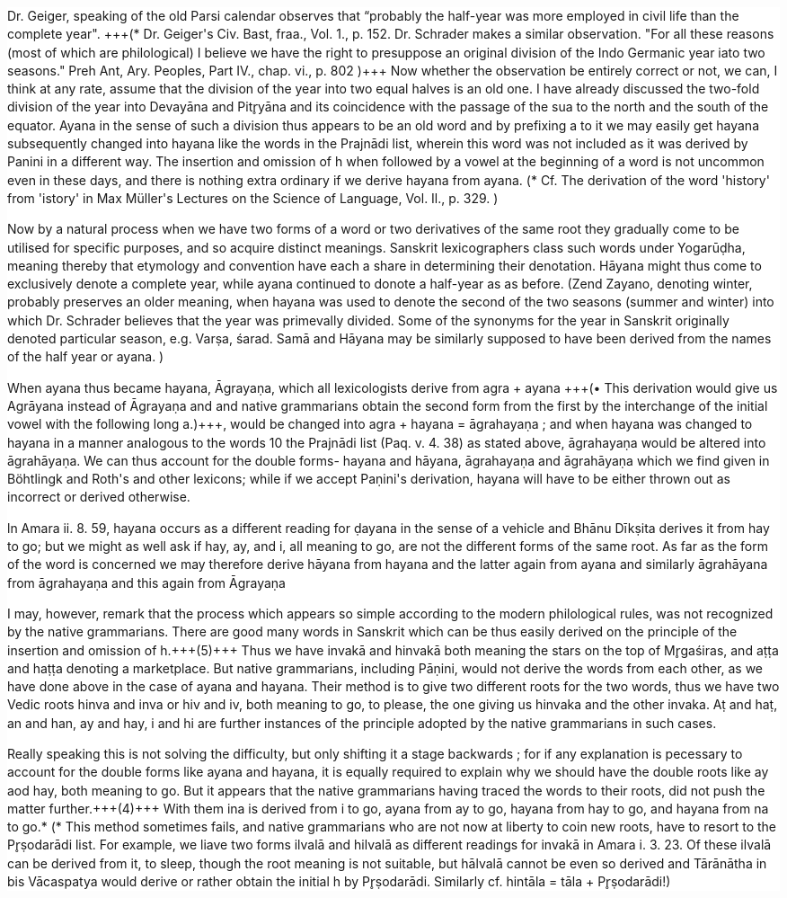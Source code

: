Dr. Geiger, speaking of the old Parsi calendar observes that “probably the half-year was more employed in civil life than the complete year". +++(\* Dr. Geiger's Civ. Bast, fraa., Vol. 1., p. 152. Dr. Schrader makes a similar observation. "For all these reasons (most of which are philological) I believe we have the right to presuppose an original division of the Indo Germanic year iato two seasons." Preh Ant, Ary. Peoples, Part IV., chap. vi., p. 802 )+++ Now whether the observation be entirely correct or not, we can, I think at any rate, assume that the division of the year into two equal halves is an old one. I have already discussed the two-fold division of the year into Devayāna and Pitr̥yāna and its coincidence with the passage of the sua to the north and the south of the equator. Ayana in the sense of such a division thus appears to be an old word and by prefixing a to it we may easily get hayana subsequently changed into hayana like the words in the Prajnādi list, wherein this word was not included as it was derived by Panini in a different way. The insertion and omission of h when followed by a vowel at the beginning of a word is not uncommon even in these days, and there is nothing extra ordinary if we derive hayana from ayana. (\* Cf. The derivation of the word 'history' from 'istory' in Max Müller's Lectures on the Science of Language, Vol. Il., p. 329. )

Now by a natural process when we have two forms of a word or two derivatives of the same root they gradually come to be utilised for specific purposes, and so acquire distinct meanings. Sanskrit lexicographers class such words under Yogarūḍha, meaning thereby that etymology and convention have each a share in determining their denotation. Hāyana might thus come to exclusively denote a complete year, while ayana continued to donote a half-year as as before. (Zend Zayano, denoting winter, probably preserves an older meaning, when hayana was used to denote the second of the two seasons (summer and winter) into which Dr. Schrader believes that the year was primevally divided. Some of the synonyms for the year in Sanskrit originally denoted particular season, e.g. Varṣa, śarad. Samā and Hāyana may be similarly supposed to have been derived from the names of the half year or ayana. )

When ayana thus became hayana, Āgrayaṇa, which all lexicologists derive from agra + ayana +++(• This derivation would give us Agrāyana instead of Āgrayaṇa and and native grammarians obtain the second form from the first by the interchange of the initial vowel with the following long a.)+++, would be changed into agra + hayana = āgrahayaṇa ; and when hayana was changed to hayana in a manner analogous to the words 10 the Prajnādi list (Paq. v. 4. 38) as stated above, āgrahayaṇa would be altered into āgrahāyaṇa. We can thus account for the double forms- hayana and hāyana, āgrahayaṇa and āgrahāyaṇa which we find given in Böhtlingk and Roth's and other lexicons; while if we accept Paṇini's derivation, hayana will have to be either thrown out as incorrect or derived otherwise. 

ln Amara ii. 8. 59, hayana occurs as a different reading for ḍayana in the sense of a vehicle and Bhānu Dīkṣita derives it from hay to go; but we might as well ask if hay, ay, and i, all meaning to go, are not the different forms of the same root. As far as the form of the word is concerned we may therefore derive hāyana from hayana and the latter again from ayana and similarly āgrahāyana from āgrahayaṇa and this again from Āgrayaṇa 

I may, however, remark that the process which appears so simple according to the modern philological rules, was not recognized by the native grammarians. There are good many words in Sanskrit which can be thus easily derived on the principle of the insertion and omission of h.+++(5)+++ Thus we have invakā and hinvakā both meaning the stars on the top of Mr̥gaśiras, and aṭṭa and haṭṭa denoting a marketplace. But native grammarians, including Pāṇini, would not derive the words from each other, as we have done above in the case of ayana and hayana. Their method is to give two different roots for the two words, thus we have two Vedic roots hinva and inva or hiv and iv, both meaning to go, to please, the one giving us hinvaka and the other invaka. Aṭ and haṭ, an and han, ay and hay, i and hi are further instances of the principle adopted by the native grammarians in such cases.

Really speaking this is not solving the difficulty, but only shifting it a stage backwards ; for if any explanation is pecessary to account for the double forms like ayana and hayana, it is equally required to explain why we should have the double roots like ay aod hay, both meaning to go. But it appears that the native grammarians having traced the words to their roots, did not push the matter further.+++(4)+++ With them ina is derived from i to go, ayana from ay to go, hayana from hay to go, and hayana from na to go.\* (\* This method sometimes fails, and native grammarians who are not now at liberty to coin new roots, have to resort to the Pr̥ṣodarādi list. For example, we liave two forms ilvalā and hilvalā as different readings for invakā in Amara i. 3. 23. Of these ilvalā can be derived from it, to sleep, though the root meaning is not suitable, but hālvalā cannot be even so derived and Tārānātha in bis Vācaspatya would derive or rather obtain the initial h by Pr̥ṣodarādi. Similarly cf. hintāla = tāla + Pr̥ṣodarādi!)
